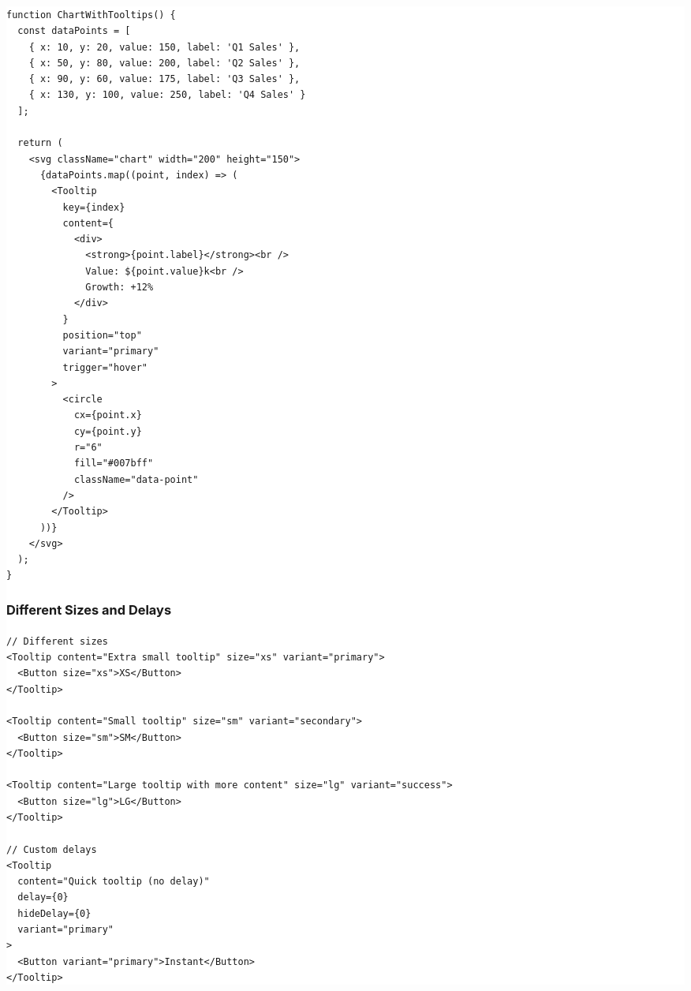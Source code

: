 ```tsx
function ChartWithTooltips() {
  const dataPoints = [
    { x: 10, y: 20, value: 150, label: 'Q1 Sales' },
    { x: 50, y: 80, value: 200, label: 'Q2 Sales' },
    { x: 90, y: 60, value: 175, label: 'Q3 Sales' },
    { x: 130, y: 100, value: 250, label: 'Q4 Sales' }
  ];

  return (
    <svg className="chart" width="200" height="150">
      {dataPoints.map((point, index) => (
        <Tooltip
          key={index}
          content={
            <div>
              <strong>{point.label}</strong><br />
              Value: ${point.value}k<br />
              Growth: +12%
            </div>
          }
          position="top"
          variant="primary"
          trigger="hover"
        >
          <circle
            cx={point.x}
            cy={point.y}
            r="6"
            fill="#007bff"
            className="data-point"
          />
        </Tooltip>
      ))}
    </svg>
  );
}
```

### Different Sizes and Delays

```tsx
// Different sizes
<Tooltip content="Extra small tooltip" size="xs" variant="primary">
  <Button size="xs">XS</Button>
</Tooltip>

<Tooltip content="Small tooltip" size="sm" variant="secondary">
  <Button size="sm">SM</Button>
</Tooltip>

<Tooltip content="Large tooltip with more content" size="lg" variant="success">
  <Button size="lg">LG</Button>
</Tooltip>

// Custom delays
<Tooltip 
  content="Quick tooltip (no delay)" 
  delay={0} 
  hideDelay={0}
  variant="primary"
>
  <Button variant="primary">Instant</Button>
</Tooltip>
```